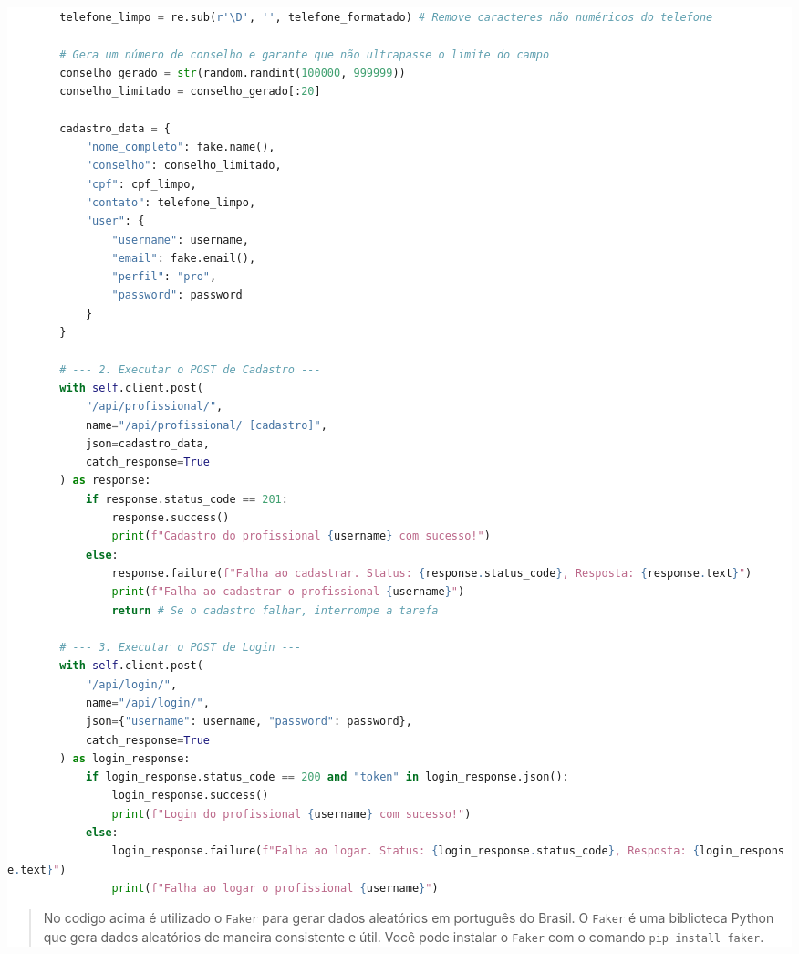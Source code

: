```python
        telefone_limpo = re.sub(r'\D', '', telefone_formatado) # Remove caracteres não numéricos do telefone
        
        # Gera um número de conselho e garante que não ultrapasse o limite do campo
        conselho_gerado = str(random.randint(100000, 999999))
        conselho_limitado = conselho_gerado[:20]

        cadastro_data = {
            "nome_completo": fake.name(),
            "conselho": conselho_limitado,
            "cpf": cpf_limpo,
            "contato": telefone_limpo,
            "user": {
                "username": username,
                "email": fake.email(),
                "perfil": "pro",
                "password": password
            }
        }
        
        # --- 2. Executar o POST de Cadastro ---
        with self.client.post(
            "/api/profissional/",
            name="/api/profissional/ [cadastro]",
            json=cadastro_data,
            catch_response=True
        ) as response:
            if response.status_code == 201:
                response.success()
                print(f"Cadastro do profissional {username} com sucesso!")
            else:
                response.failure(f"Falha ao cadastrar. Status: {response.status_code}, Resposta: {response.text}")
                print(f"Falha ao cadastrar o profissional {username}")
                return # Se o cadastro falhar, interrompe a tarefa

        # --- 3. Executar o POST de Login ---
        with self.client.post(
            "/api/login/",
            name="/api/login/",
            json={"username": username, "password": password},
            catch_response=True
        ) as login_response:
            if login_response.status_code == 200 and "token" in login_response.json():
                login_response.success()
                print(f"Login do profissional {username} com sucesso!")
            else:
                login_response.failure(f"Falha ao logar. Status: {login_response.status_code}, Resposta: {login_response.text}")
                print(f"Falha ao logar o profissional {username}")
```
> No codigo acima é utilizado o `Faker` para gerar dados aleatórios em português do Brasil. O `Faker` é uma biblioteca Python que gera dados aleatórios de maneira consistente e útil. Você pode instalar o `Faker` com o comando `pip install faker`.
